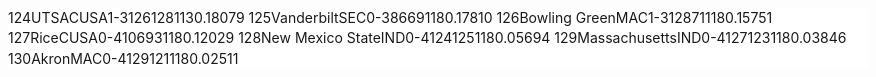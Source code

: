 <tr><td>124</td><td>UTSA</td><td>CUSA</td><td>1-3</td><td>126</td><td>128</td><td>113</td><td>0.18079</td></tr>
<tr><td>125</td><td>Vanderbilt</td><td>SEC</td><td>0-3</td><td>86</td><td>69</td><td>118</td><td>0.17810</td></tr>
<tr><td>126</td><td>Bowling Green</td><td>MAC</td><td>1-3</td><td>128</td><td>71</td><td>118</td><td>0.15751</td></tr>
<tr><td>127</td><td>Rice</td><td>CUSA</td><td>0-4</td><td>106</td><td>93</td><td>118</td><td>0.12029</td></tr>
<tr><td>128</td><td>New Mexico State</td><td>IND</td><td>0-4</td><td>124</td><td>125</td><td>118</td><td>0.05694</td></tr>
<tr><td>129</td><td>Massachusetts</td><td>IND</td><td>0-4</td><td>127</td><td>123</td><td>118</td><td>0.03846</td></tr>
<tr><td>130</td><td>Akron</td><td>MAC</td><td>0-4</td><td>129</td><td>121</td><td>118</td><td>0.02511</td></tr>
</tbody></table>
